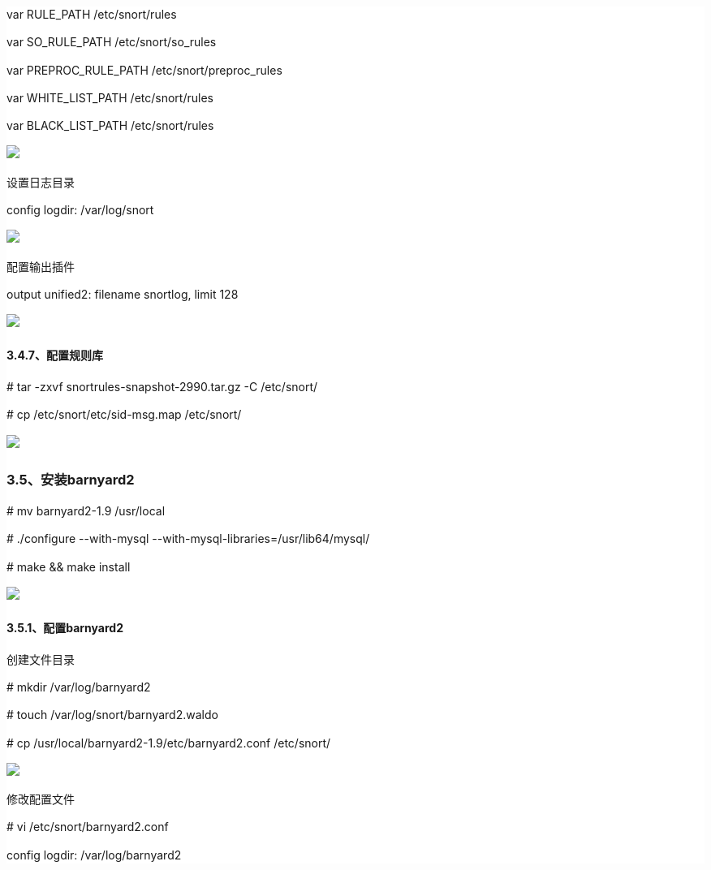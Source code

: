 var RULE_PATH /etc/snort/rules

var SO_RULE_PATH /etc/snort/so_rules

var PREPROC_RULE_PATH /etc/snort/preproc_rules

var WHITE_LIST_PATH /etc/snort/rules

var BLACK_LIST_PATH /etc/snort/rules

![](media/8705a108d0b38073392b92df21257d5a.png)

设置日志目录

config logdir: /var/log/snort

![](media/cc027a196d1e3e4a20ea0d211d883ce8.png)

配置输出插件

output unified2: filename snortlog, limit 128

![](media/ade8300fbe583c16d6fc094ac0990c54.png)

#### 3.4.7、配置规则库

\# tar -zxvf snortrules-snapshot-2990.tar.gz -C /etc/snort/

\# cp /etc/snort/etc/sid-msg.map /etc/snort/

![](media/7cb9e14bd80c054be5b02ac5e9ce4a72.png)

### 3.5、安装barnyard2

\# mv barnyard2-1.9 /usr/local

\# ./configure --with-mysql --with-mysql-libraries=/usr/lib64/mysql/

\# make && make install

![](media/3381904ee19493358e848c95050b3ba8.png)

#### 3.5.1、配置barnyard2

创建文件目录

\# mkdir /var/log/barnyard2

\# touch /var/log/snort/barnyard2.waldo

\# cp /usr/local/barnyard2-1.9/etc/barnyard2.conf /etc/snort/

![](media/201f55ef4d8a4b1deffe331b58e6e33e.png)

修改配置文件

\# vi /etc/snort/barnyard2.conf

config logdir: /var/log/barnyard2
